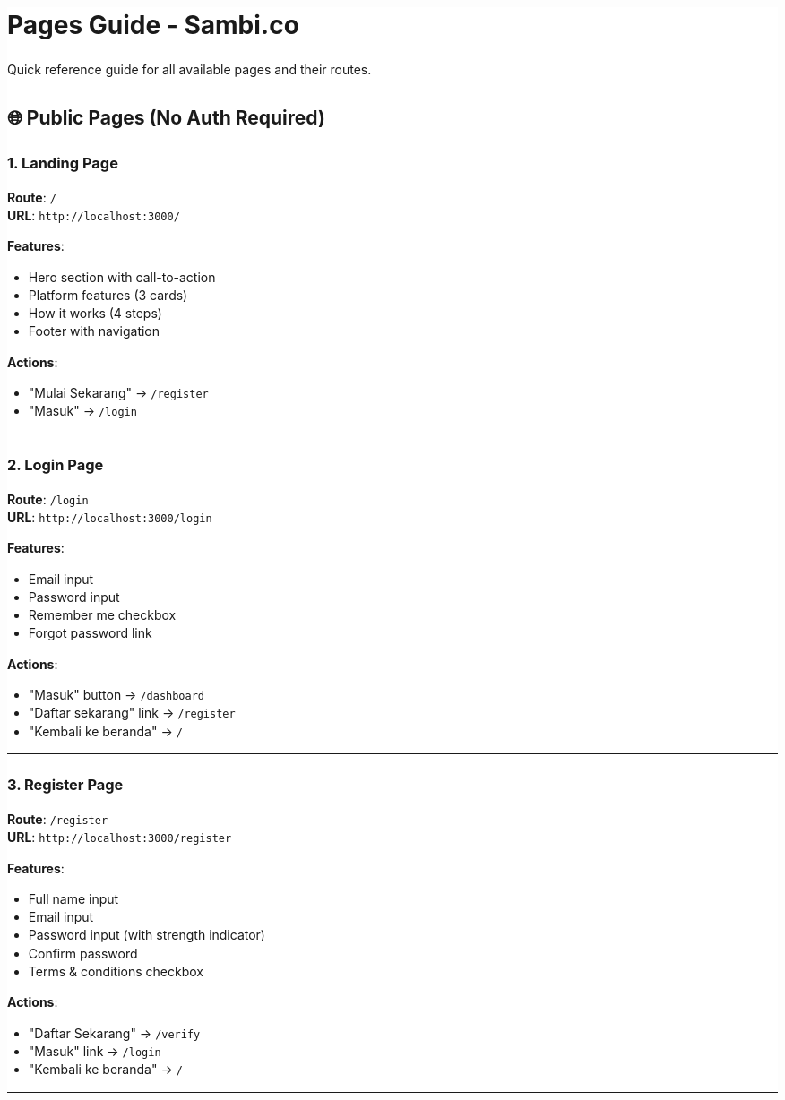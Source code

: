 # Pages Guide - Sambi.co

Quick reference guide for all available pages and their routes.

## 🌐 Public Pages (No Auth Required)

### 1. Landing Page
**Route**: `/`  
**URL**: `http://localhost:3000/`

**Features**:
- Hero section with call-to-action
- Platform features (3 cards)
- How it works (4 steps)
- Footer with navigation

**Actions**:
- "Mulai Sekarang" → `/register`
- "Masuk" → `/login`

---

### 2. Login Page
**Route**: `/login`  
**URL**: `http://localhost:3000/login`

**Features**:
- Email input
- Password input
- Remember me checkbox
- Forgot password link

**Actions**:
- "Masuk" button → `/dashboard`
- "Daftar sekarang" link → `/register`
- "Kembali ke beranda" → `/`

---

### 3. Register Page
**Route**: `/register`  
**URL**: `http://localhost:3000/register`

**Features**:
- Full name input
- Email input
- Password input (with strength indicator)
- Confirm password
- Terms & conditions checkbox

**Actions**:
- "Daftar Sekarang" → `/verify`
- "Masuk" link → `/login`
- "Kembali ke beranda" → `/`

---